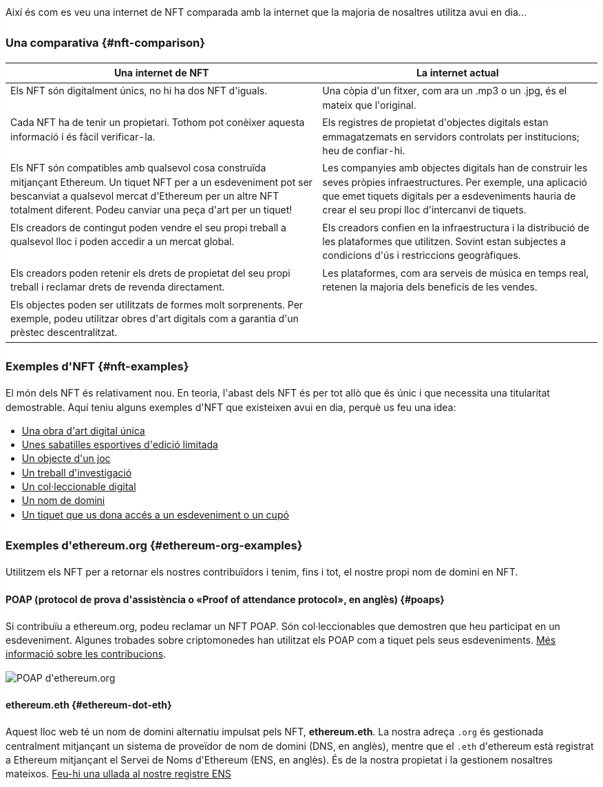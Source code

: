 Així és com es veu una internet de NFT comparada amb la internet que la majoria de nosaltres utilitza avui en dia...

### Una comparativa {#nft-comparison}

| Una internet de NFT                                                                                                                                                                                                                              | La internet actual                                                                                                                                                                                                            |
| ------------------------------------------------------------------------------------------------------------------------------------------------------------------------------------------------------------------------------------------------ | ----------------------------------------------------------------------------------------------------------------------------------------------------------------------------------------------------------------------------- |
| Els NFT són digitalment únics, no hi ha dos NFT d'iguals.                                                                                                                                                                                        | Una còpia d'un fitxer, com ara un .mp3 o un .jpg, és el mateix que l'original.                                                                                                                                                |
| Cada NFT ha de tenir un propietari. Tothom pot conèixer aquesta informació i és fàcil verificar-la.                                                                                                                                              | Els registres de propietat d'objectes digitals estan emmagatzemats en servidors controlats per institucions; heu de confiar-hi.                                                                                               |
| Els NFT són compatibles amb qualsevol cosa construïda mitjançant Ethereum. Un tiquet NFT per a un esdeveniment pot ser bescanviat a qualsevol mercat d'Ethereum per un altre NFT totalment diferent. Podeu canviar una peça d'art per un tiquet! | Les companyies amb objectes digitals han de construir les seves pròpies infraestructures. Per exemple, una aplicació que emet tiquets digitals per a esdeveniments hauria de crear el seu propi lloc d'intercanvi de tiquets. |
| Els creadors de contingut poden vendre el seu propi treball a qualsevol lloc i poden accedir a un mercat global.                                                                                                                                 | Els creadors confien en la infraestructura i la distribució de les plataformes que utilitzen. Sovint estan subjectes a condicions d'ús i restriccions geogràfiques.                                                           |
| Els creadors poden retenir els drets de propietat del seu propi treball i reclamar drets de revenda directament.                                                                                                                                 | Les plataformes, com ara serveis de música en temps real, retenen la majoria dels beneficis de les vendes.                                                                                                                    |
| Els objectes poden ser utilitzats de formes molt sorprenents. Per exemple, podeu utilitzar obres d'art digitals com a garantia d'un prèstec descentralitzat.                                                                                     |                                                                                                                                                                                                                               |

### Exemples d'NFT {#nft-examples}

El món dels NFT és relativament nou. En teoria, l'abast dels NFT és per tot allò que és únic i que necessita una titularitat demostrable. Aquí teniu alguns exemples d'NFT que existeixen avui en dia, perquè us feu una idea:

- [Una obra d'art digital única](https://foundation.app/artworks)
- [Unes sabatilles esportives d'edició limitada](https://www.metagrail.co/auctions/91cf83fb-3477-4155-aae8-6dcb9b853397)
- [Un objecte d'un joc](https://market.decentraland.org/)
- [Un treball d'investigació](https://zora.co/0x517bab7661C315C63C6465EEd1b4248e6f7FE183/145)
- [Un col·leccionable digital](https://www.larvalabs.com/cryptopunks/details/1)
- [Un nom de domini](https://app.ens.domains/name/ethereum.eth)
- [Un tiquet que us dona accés a un esdeveniment o un cupó](https://www.yellowheart.io/)

### Exemples d'ethereum.org {#ethereum-org-examples}

Utilitzem els NFT per a retornar els nostres contribuïdors i tenim, fins i tot, el nostre propi nom de domini en NFT.

#### POAP (protocol de prova d'assistència o «Proof of attendance protocol», en anglès) {#poaps}

Si contribuïu a ethereum.org, podeu reclamar un NFT POAP. Són col·leccionables que demostren que heu participat en un esdeveniment. Algunes trobades sobre criptomonedes han utilitzat els POAP com a tiquet pels seus esdeveniments. [Més informació sobre les contribucions](/contributing/#poap).

![POAP d'ethereum.org](../../assets/use-cases/poap.png)

#### ethereum.eth {#ethereum-dot-eth}

Aquest lloc web té un nom de domini alternatiu impulsat pels NFT, **ethereum.eth**. La nostra adreça `.org` és gestionada centralment mitjançant un sistema de proveïdor de nom de domini (DNS, en anglès), mentre que el `.eth` d'ethereum està registrat a Ethereum mitjançant el Servei de Noms d'Ethereum (ENS, en anglès). És de la nostra propietat i la gestionem nosaltres mateixos. [Feu-hi una ullada al nostre registre ENS](https://app.ens.domains/name/ethereum.eth)
